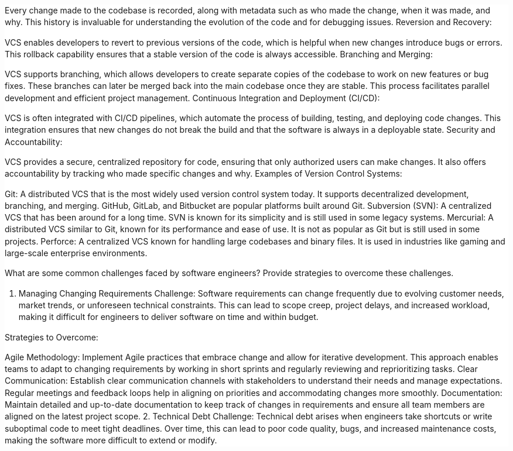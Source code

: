 Every change made to the codebase is recorded, along with metadata such as who made the change, when it was made, and why. This history is invaluable for understanding the evolution of the code and for debugging issues.
Reversion and Recovery:

VCS enables developers to revert to previous versions of the code, which is helpful when new changes introduce bugs or errors. This rollback capability ensures that a stable version of the code is always accessible.
Branching and Merging:

VCS supports branching, which allows developers to create separate copies of the codebase to work on new features or bug fixes. These branches can later be merged back into the main codebase once they are stable. This process facilitates parallel development and efficient project management.
Continuous Integration and Deployment (CI/CD):

VCS is often integrated with CI/CD pipelines, which automate the process of building, testing, and deploying code changes. This integration ensures that new changes do not break the build and that the software is always in a deployable state.
Security and Accountability:

VCS provides a secure, centralized repository for code, ensuring that only authorized users can make changes. It also offers accountability by tracking who made specific changes and why.
Examples of Version Control Systems:

Git: A distributed VCS that is the most widely used version control system today. It supports decentralized development, branching, and merging. GitHub, GitLab, and Bitbucket are popular platforms built around Git.
Subversion (SVN): A centralized VCS that has been around for a long time. SVN is known for its simplicity and is still used in some legacy systems.
Mercurial: A distributed VCS similar to Git, known for its performance and ease of use. It is not as popular as Git but is still used in some projects.
Perforce: A centralized VCS known for handling large codebases and binary files. It is used in industries like gaming and large-scale enterprise environments.



What are some common challenges faced by software engineers? Provide strategies to overcome these challenges.
1. Managing Changing Requirements
Challenge:
Software requirements can change frequently due to evolving customer needs, market trends, or unforeseen technical constraints. This can lead to scope creep, project delays, and increased workload, making it difficult for engineers to deliver software on time and within budget.

Strategies to Overcome:

Agile Methodology: Implement Agile practices that embrace change and allow for iterative development. This approach enables teams to adapt to changing requirements by working in short sprints and regularly reviewing and reprioritizing tasks.
Clear Communication: Establish clear communication channels with stakeholders to understand their needs and manage expectations. Regular meetings and feedback loops help in aligning on priorities and accommodating changes more smoothly.
Documentation: Maintain detailed and up-to-date documentation to keep track of changes in requirements and ensure all team members are aligned on the latest project scope.
2. Technical Debt
Challenge:
Technical debt arises when engineers take shortcuts or write suboptimal code to meet tight deadlines. Over time, this can lead to poor code quality, bugs, and increased maintenance costs, making the software more difficult to extend or modify.
